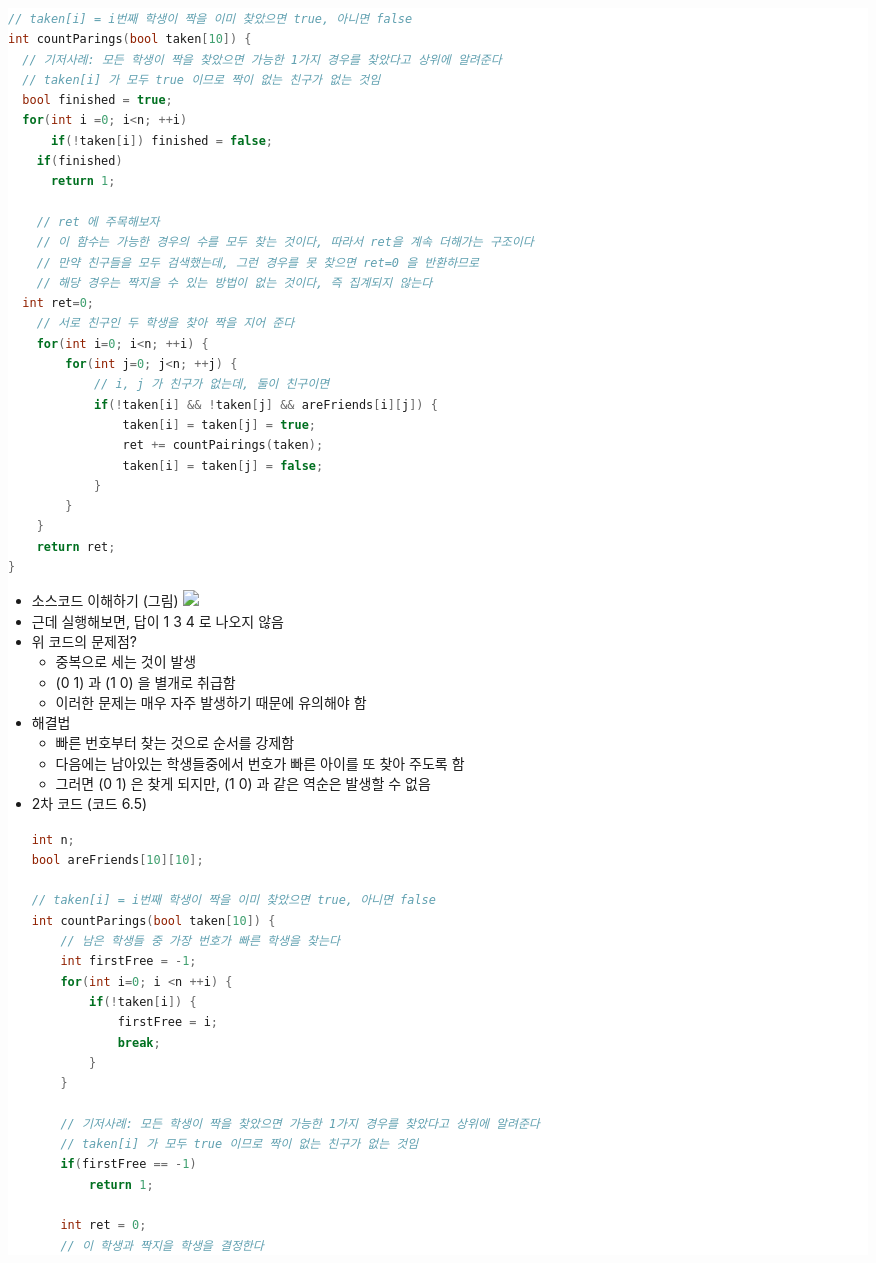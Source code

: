   ```c++
  // taken[i] = i번째 학생이 짝을 이미 찾았으면 true, 아니면 false
  int countParings(bool taken[10]) {
  	// 기저사례: 모든 학생이 짝을 찾았으면 가능한 1가지 경우를 찾았다고 상위에 알려준다
  	// taken[i] 가 모두 true 이므로 짝이 없는 친구가 없는 것임
  	bool finished = true;
  	for(int i =0; i<n; ++i)
  		if(!taken[i]) finished = false;
      if(finished)
      	return 1;
    
      // ret 에 주목해보자
      // 이 함수는 가능한 경우의 수를 모두 찾는 것이다, 따라서 ret을 계속 더해가는 구조이다
      // 만약 친구들을 모두 검색했는데, 그런 경우를 못 찾으면 ret=0 을 반환하므로
      // 해당 경우는 짝지을 수 있는 방법이 없는 것이다, 즉 집계되지 않는다
  	int ret=0;
      // 서로 친구인 두 학생을 찾아 짝을 지어 준다
      for(int i=0; i<n; ++i) {
          for(int j=0; j<n; ++j) {
              // i, j 가 친구가 없는데, 둘이 친구이면
              if(!taken[i] && !taken[j] && areFriends[i][j]) {
                  taken[i] = taken[j] = true;
                  ret += countPairings(taken);
                  taken[i] = taken[j] = false;
              }
          }
      }
      return ret;
  }
  ```
  * 소스코드 이해하기 (그림)
  ![](https://github.com/ant35rookie/share/blob/master/docs/ch6/33.jpg)
  * 근데 실행해보면, 답이 1 3 4 로 나오지 않음
  * 위 코드의 문제점?
    * 중복으로 세는 것이 발생
    * (0 1) 과 (1 0) 을 별개로 취급함
    * 이러한 문제는 매우 자주 발생하기 때문에 유의해야 함
  * 해결법
    * 빠른 번호부터 찾는 것으로 순서를 강제함
    * 다음에는 남아있는 학생들중에서 번호가 빠른 아이를 또 찾아 주도록 함
    * 그러면 (0 1) 은 찾게 되지만, (1 0) 과 같은 역순은 발생할 수 없음
* 2차 코드 (코드 6.5)
  ```c++
  int n;
  bool areFriends[10][10];
  
  // taken[i] = i번째 학생이 짝을 이미 찾았으면 true, 아니면 false
  int countParings(bool taken[10]) {
      // 남은 학생들 중 가장 번호가 빠른 학생을 찾는다
      int firstFree = -1;
      for(int i=0; i <n ++i) {
          if(!taken[i]) {
              firstFree = i;
              break;
          }
      }
      
      // 기저사례: 모든 학생이 짝을 찾았으면 가능한 1가지 경우를 찾았다고 상위에 알려준다
      // taken[i] 가 모두 true 이므로 짝이 없는 친구가 없는 것임
      if(firstFree == -1)
          return 1;
      
      int ret = 0;
      // 이 학생과 짝지을 학생을 결정한다
  ```